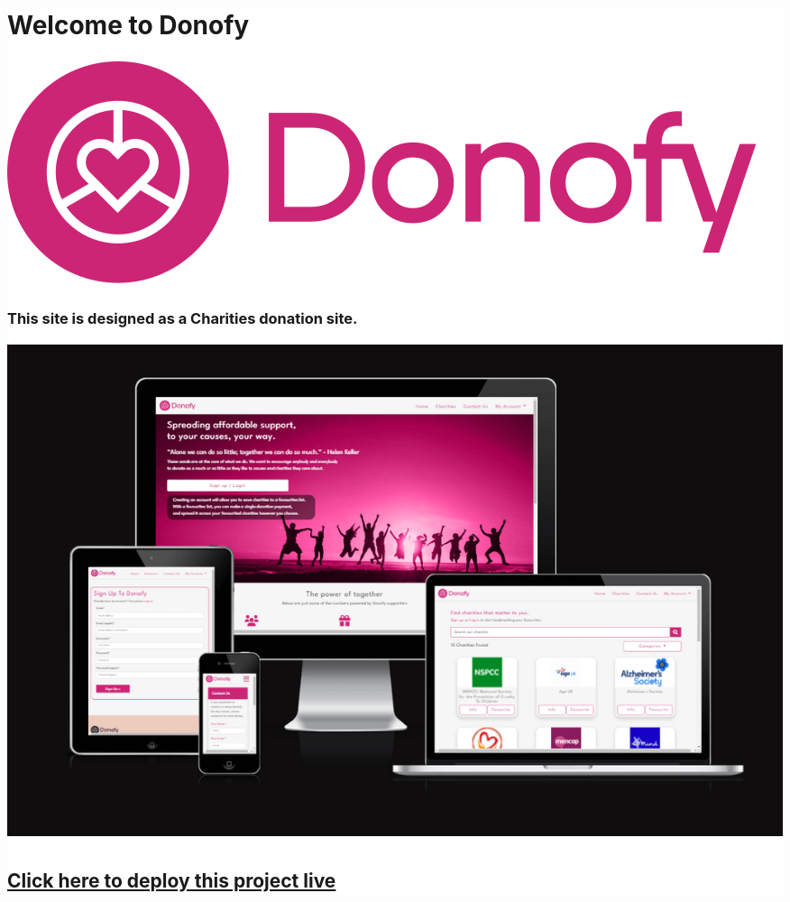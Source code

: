 # Welcome to Donofy
![Custom Logo Image](static/media/donofy-full-logo.svg)

### This site is designed as a Charities donation site. 

![A mock-up image of the Donofy project](documents/readme-images/donofy-responsive.png)

## [Click here to deploy this project live](https://donofy-de544b6e546f.herokuapp.com/)
